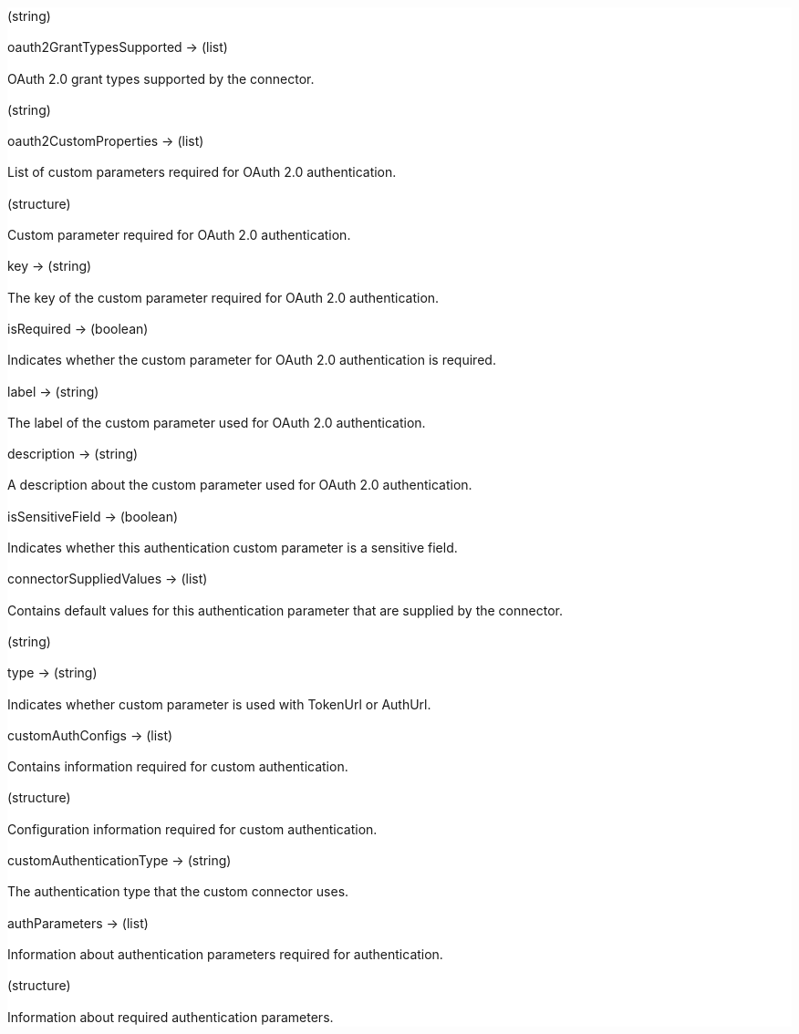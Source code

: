 (string)

oauth2GrantTypesSupported -> (list)

OAuth 2.0 grant types supported by the connector.

(string)

oauth2CustomProperties -> (list)

List of custom parameters required for OAuth 2.0 authentication.

(structure)

Custom parameter required for OAuth 2.0 authentication.

key -> (string)

The key of the custom parameter required for OAuth 2.0 authentication.

isRequired -> (boolean)

Indicates whether the custom parameter for OAuth 2.0 authentication is required.

label -> (string)

The label of the custom parameter used for OAuth 2.0 authentication.

description -> (string)

A description about the custom parameter used for OAuth 2.0 authentication.

isSensitiveField -> (boolean)

Indicates whether this authentication custom parameter is a sensitive field.

connectorSuppliedValues -> (list)

Contains default values for this authentication parameter that are supplied by the connector.

(string)

type -> (string)

Indicates whether custom parameter is used with TokenUrl or AuthUrl.

customAuthConfigs -> (list)

Contains information required for custom authentication.

(structure)

Configuration information required for custom authentication.

customAuthenticationType -> (string)

The authentication type that the custom connector uses.

authParameters -> (list)

Information about authentication parameters required for authentication.

(structure)

Information about required authentication parameters.
